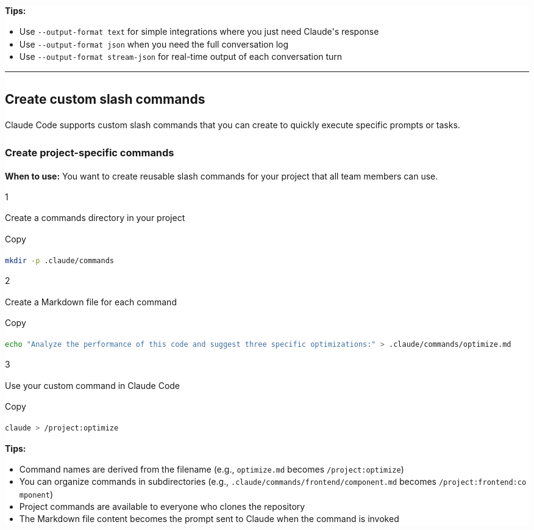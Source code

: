 **Tips:**

- Use `--output-format text` for simple integrations where you just need Claude's response
- Use `--output-format json` when you need the full conversation log
- Use `--output-format stream-json` for real-time output of each conversation turn

* * *

## [​](https://docs.anthropic.com/en/docs/claude-code/tutorials\#create-custom-slash-commands)  Create custom slash commands

Claude Code supports custom slash commands that you can create to quickly execute specific prompts or tasks.

### [​](https://docs.anthropic.com/en/docs/claude-code/tutorials\#create-project-specific-commands)  Create project-specific commands

**When to use:** You want to create reusable slash commands for your project that all team members can use.

1

Create a commands directory in your project

Copy

```bash
mkdir -p .claude/commands

```

2

Create a Markdown file for each command

Copy

```bash
echo "Analyze the performance of this code and suggest three specific optimizations:" > .claude/commands/optimize.md

```

3

Use your custom command in Claude Code

Copy

```bash
claude > /project:optimize

```

**Tips:**

- Command names are derived from the filename (e.g., `optimize.md` becomes `/project:optimize`)
- You can organize commands in subdirectories (e.g., `.claude/commands/frontend/component.md` becomes `/project:frontend:component`)
- Project commands are available to everyone who clones the repository
- The Markdown file content becomes the prompt sent to Claude when the command is invoked
